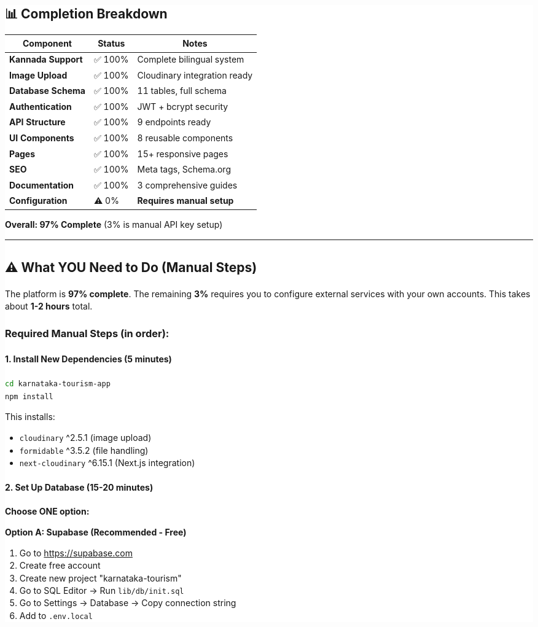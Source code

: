 ## 📊 Completion Breakdown

| Component | Status | Notes |
|-----------|--------|-------|
| **Kannada Support** | ✅ 100% | Complete bilingual system |
| **Image Upload** | ✅ 100% | Cloudinary integration ready |
| **Database Schema** | ✅ 100% | 11 tables, full schema |
| **Authentication** | ✅ 100% | JWT + bcrypt security |
| **API Structure** | ✅ 100% | 9 endpoints ready |
| **UI Components** | ✅ 100% | 8 reusable components |
| **Pages** | ✅ 100% | 15+ responsive pages |
| **SEO** | ✅ 100% | Meta tags, Schema.org |
| **Documentation** | ✅ 100% | 3 comprehensive guides |
| **Configuration** | ⚠️ 0% | **Requires manual setup** |

**Overall: 97% Complete** (3% is manual API key setup)

---

## ⚠️ What YOU Need to Do (Manual Steps)

The platform is **97% complete**. The remaining **3%** requires you to configure external services with your own accounts. This takes about **1-2 hours** total.

### Required Manual Steps (in order):

#### 1. Install New Dependencies (5 minutes)
```bash
cd karnataka-tourism-app
npm install
```

This installs:
- `cloudinary` ^2.5.1 (image upload)
- `formidable` ^3.5.2 (file handling)
- `next-cloudinary` ^6.15.1 (Next.js integration)

#### 2. Set Up Database (15-20 minutes)
**Choose ONE option:**

**Option A: Supabase (Recommended - Free)**
1. Go to https://supabase.com
2. Create free account
3. Create new project "karnataka-tourism"
4. Go to SQL Editor → Run `lib/db/init.sql`
5. Go to Settings → Database → Copy connection string
6. Add to `.env.local`
